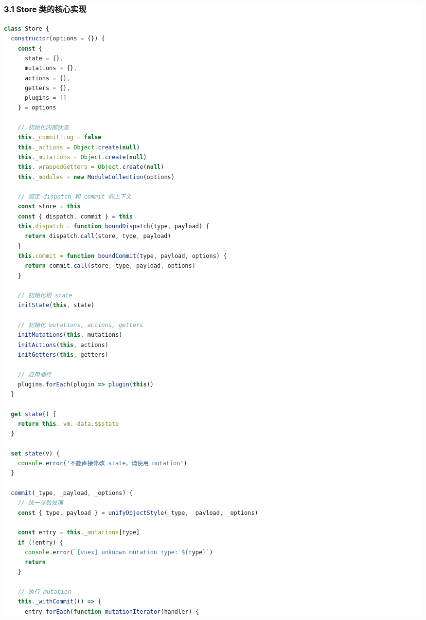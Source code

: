 ### 3.1 Store 类的核心实现

```javascript
class Store {
  constructor(options = {}) {
    const {
      state = {},
      mutations = {},
      actions = {},
      getters = {},
      plugins = []
    } = options

    // 初始化内部状态
    this._committing = false
    this._actions = Object.create(null)
    this._mutations = Object.create(null)
    this._wrappedGetters = Object.create(null)
    this._modules = new ModuleCollection(options)
    
    // 绑定 dispatch 和 commit 的上下文
    const store = this
    const { dispatch, commit } = this
    this.dispatch = function boundDispatch(type, payload) {
      return dispatch.call(store, type, payload)
    }
    this.commit = function boundCommit(type, payload, options) {
      return commit.call(store, type, payload, options)
    }

    // 初始化根 state
    initState(this, state)
    
    // 初始化 mutations, actions, getters
    initMutations(this, mutations)
    initActions(this, actions)
    initGetters(this, getters)
    
    // 应用插件
    plugins.forEach(plugin => plugin(this))
  }

  get state() {
    return this._vm._data.$$state
  }

  set state(v) {
    console.error('不能直接修改 state，请使用 mutation')
  }

  commit(_type, _payload, _options) {
    // 统一参数处理
    const { type, payload } = unifyObjectStyle(_type, _payload, _options)
    
    const entry = this._mutations[type]
    if (!entry) {
      console.error(`[vuex] unknown mutation type: ${type}`)
      return
    }
    
    // 执行 mutation
    this._withCommit(() => {
      entry.forEach(function mutationIterator(handler) {
```